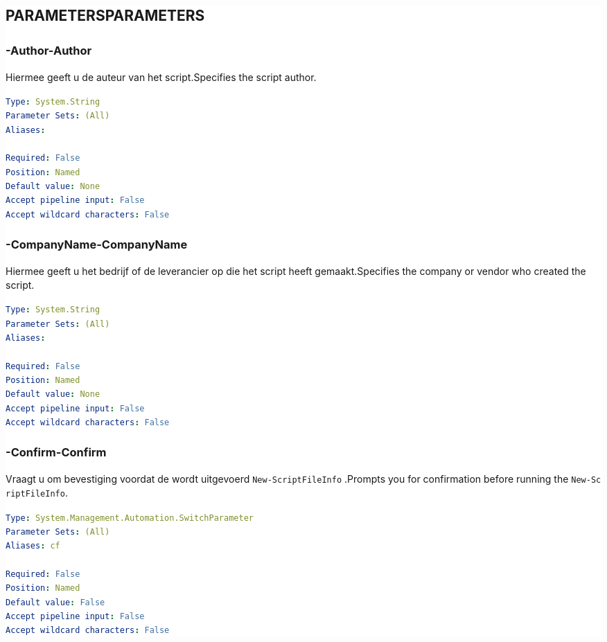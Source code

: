 ## <span data-ttu-id="0479f-128">PARAMETERS</span><span class="sxs-lookup"><span data-stu-id="0479f-128">PARAMETERS</span></span>

### <span data-ttu-id="0479f-129">-Author</span><span class="sxs-lookup"><span data-stu-id="0479f-129">-Author</span></span>

<span data-ttu-id="0479f-130">Hiermee geeft u de auteur van het script.</span><span class="sxs-lookup"><span data-stu-id="0479f-130">Specifies the script author.</span></span>

```yaml
Type: System.String
Parameter Sets: (All)
Aliases:

Required: False
Position: Named
Default value: None
Accept pipeline input: False
Accept wildcard characters: False
```

### <span data-ttu-id="0479f-131">-CompanyName</span><span class="sxs-lookup"><span data-stu-id="0479f-131">-CompanyName</span></span>

<span data-ttu-id="0479f-132">Hiermee geeft u het bedrijf of de leverancier op die het script heeft gemaakt.</span><span class="sxs-lookup"><span data-stu-id="0479f-132">Specifies the company or vendor who created the script.</span></span>

```yaml
Type: System.String
Parameter Sets: (All)
Aliases:

Required: False
Position: Named
Default value: None
Accept pipeline input: False
Accept wildcard characters: False
```

### <span data-ttu-id="0479f-133">-Confirm</span><span class="sxs-lookup"><span data-stu-id="0479f-133">-Confirm</span></span>

<span data-ttu-id="0479f-134">Vraagt u om bevestiging voordat de wordt uitgevoerd `New-ScriptFileInfo` .</span><span class="sxs-lookup"><span data-stu-id="0479f-134">Prompts you for confirmation before running the `New-ScriptFileInfo`.</span></span>

```yaml
Type: System.Management.Automation.SwitchParameter
Parameter Sets: (All)
Aliases: cf

Required: False
Position: Named
Default value: False
Accept pipeline input: False
Accept wildcard characters: False
```
